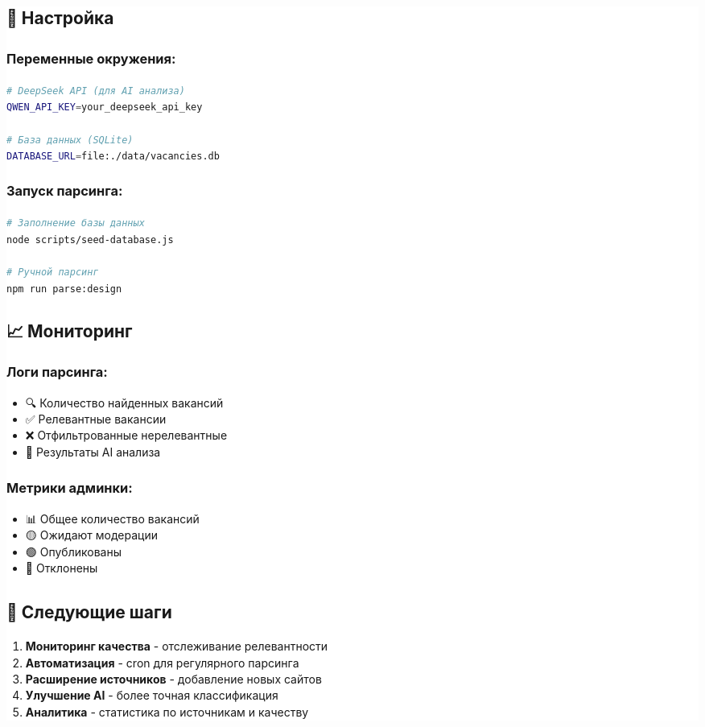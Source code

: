 ## 🔧 Настройка

### Переменные окружения:
```bash
# DeepSeek API (для AI анализа)
QWEN_API_KEY=your_deepseek_api_key

# База данных (SQLite)
DATABASE_URL=file:./data/vacancies.db
```

### Запуск парсинга:
```bash
# Заполнение базы данных
node scripts/seed-database.js

# Ручной парсинг
npm run parse:design
```

## 📈 Мониторинг

### Логи парсинга:
- 🔍 Количество найденных вакансий
- ✅ Релевантные вакансии
- ❌ Отфильтрованные нерелевантные
- 🤖 Результаты AI анализа

### Метрики админки:
- 📊 Общее количество вакансий
- 🟡 Ожидают модерации
- 🟢 Опубликованы
- 🔴 Отклонены

## 🎯 Следующие шаги

1. **Мониторинг качества** - отслеживание релевантности
2. **Автоматизация** - cron для регулярного парсинга
3. **Расширение источников** - добавление новых сайтов
4. **Улучшение AI** - более точная классификация
5. **Аналитика** - статистика по источникам и качеству














